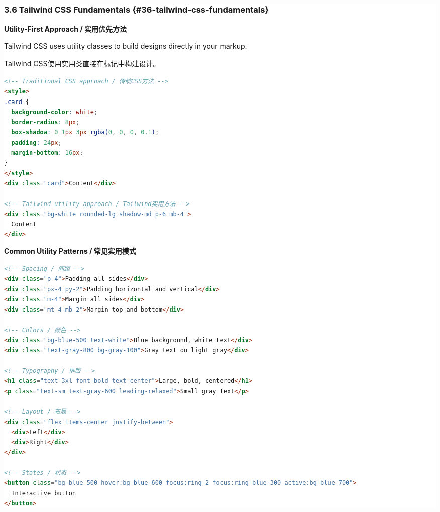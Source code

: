 ### 3.6 Tailwind CSS Fundamentals {#36-tailwind-css-fundamentals}

**Utility-First Approach / 实用优先方法**

Tailwind CSS uses utility classes to build designs directly in your markup.

Tailwind CSS使用实用类直接在标记中构建设计。

```html
<!-- Traditional CSS approach / 传统CSS方法 -->
<style>
.card {
  background-color: white;
  border-radius: 8px;
  box-shadow: 0 1px 3px rgba(0, 0, 0, 0.1);
  padding: 24px;
  margin-bottom: 16px;
}
</style>
<div class="card">Content</div>

<!-- Tailwind utility approach / Tailwind实用方法 -->
<div class="bg-white rounded-lg shadow-md p-6 mb-4">
  Content
</div>
```

**Common Utility Patterns / 常见实用模式**

```html
<!-- Spacing / 间距 -->
<div class="p-4">Padding all sides</div>
<div class="px-4 py-2">Padding horizontal and vertical</div>
<div class="m-4">Margin all sides</div>
<div class="mt-4 mb-2">Margin top and bottom</div>

<!-- Colors / 颜色 -->
<div class="bg-blue-500 text-white">Blue background, white text</div>
<div class="text-gray-800 bg-gray-100">Gray text on light gray</div>

<!-- Typography / 排版 -->
<h1 class="text-3xl font-bold text-center">Large, bold, centered</h1>
<p class="text-sm text-gray-600 leading-relaxed">Small gray text</p>

<!-- Layout / 布局 -->
<div class="flex items-center justify-between">
  <div>Left</div>
  <div>Right</div>
</div>

<!-- States / 状态 -->
<button class="bg-blue-500 hover:bg-blue-600 focus:ring-2 focus:ring-blue-300 active:bg-blue-700">
  Interactive button
</button>
```
